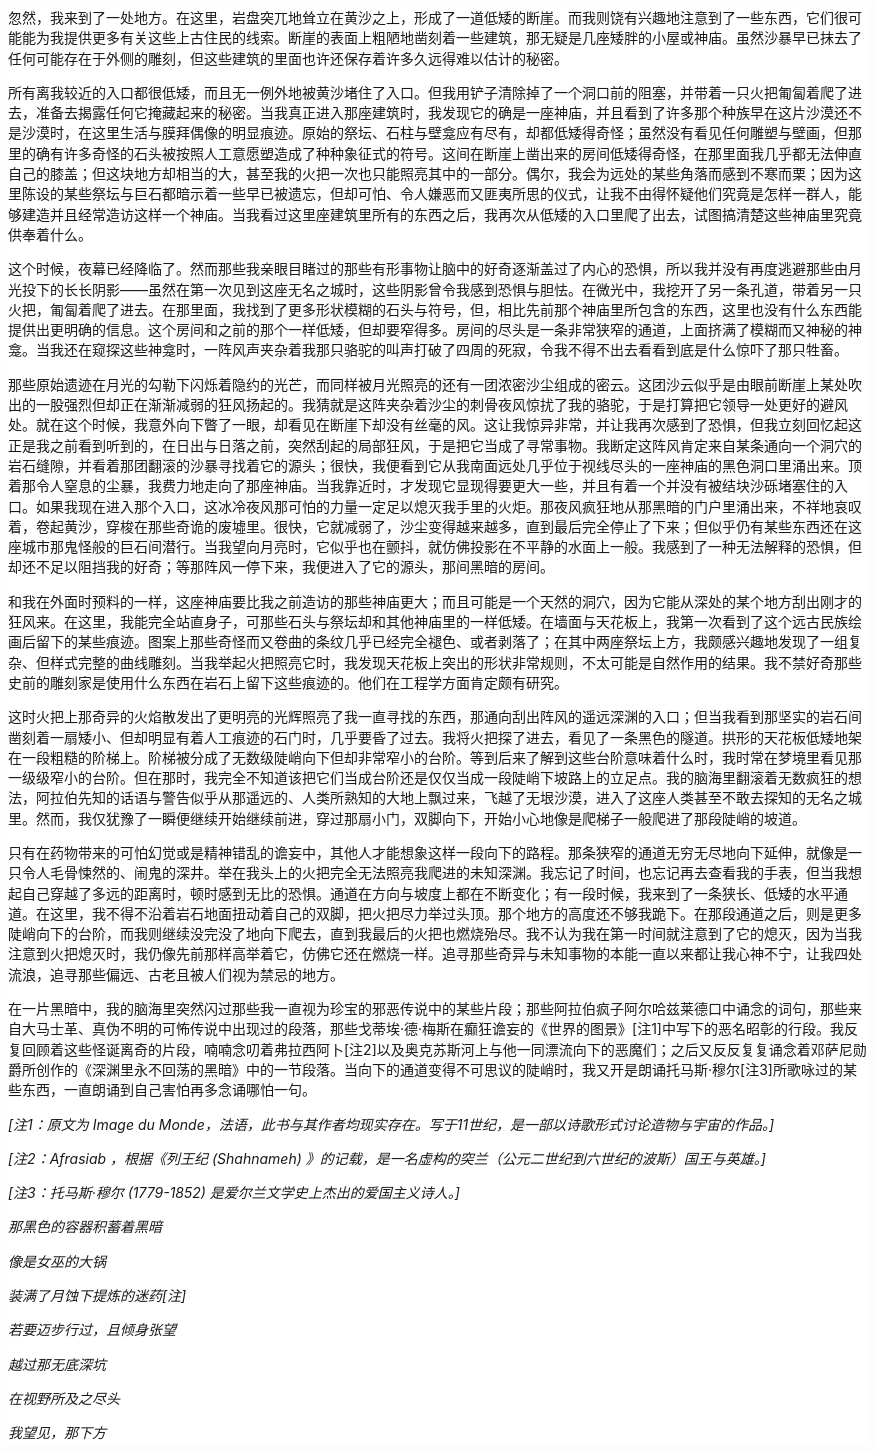 忽然，我来到了一处地方。在这里，岩盘突兀地耸立在黄沙之上，形成了一道低矮的断崖。而我则饶有兴趣地注意到了一些东西，它们很可能能为我提供更多有关这些上古住民的线索。断崖的表面上粗陋地凿刻着一些建筑，那无疑是几座矮胖的小屋或神庙。虽然沙暴早已抹去了任何可能存在于外侧的雕刻，但这些建筑的里面也许还保存着许多久远得难以估计的秘密。

所有离我较近的入口都很低矮，而且无一例外地被黄沙堵住了入口。但我用铲子清除掉了一个洞口前的阻塞，并带着一只火把匍匐着爬了进去，准备去揭露任何它掩藏起来的秘密。当我真正进入那座建筑时，我发现它的确是一座神庙，并且看到了许多那个种族早在这片沙漠还不是沙漠时，在这里生活与膜拜偶像的明显痕迹。原始的祭坛、石柱与壁龛应有尽有，却都低矮得奇怪；虽然没有看见任何雕塑与壁画，但那里的确有许多奇怪的石头被按照人工意愿塑造成了种种象征式的符号。这间在断崖上凿出来的房间低矮得奇怪，在那里面我几乎都无法伸直自己的膝盖；但这块地方却相当的大，甚至我的火把一次也只能照亮其中的一部分。偶尔，我会为远处的某些角落而感到不寒而栗；因为这里陈设的某些祭坛与巨石都暗示着一些早已被遗忘，但却可怕、令人嫌恶而又匪夷所思的仪式，让我不由得怀疑他们究竟是怎样一群人，能够建造并且经常造访这样一个神庙。当我看过这里座建筑里所有的东西之后，我再次从低矮的入口里爬了出去，试图搞清楚这些神庙里究竟供奉着什么。

这个时候，夜幕已经降临了。然而那些我亲眼目睹过的那些有形事物让脑中的好奇逐渐盖过了内心的恐惧，所以我并没有再度逃避那些由月光投下的长长阴影——虽然在第一次见到这座无名之城时，这些阴影曾令我感到恐惧与胆怯。在微光中，我挖开了另一条孔道，带着另一只火把，匍匐着爬了进去。在那里面，我找到了更多形状模糊的石头与符号，但，相比先前那个神庙里所包含的东西，这里也没有什么东西能提供出更明确的信息。这个房间和之前的那个一样低矮，但却要窄得多。房间的尽头是一条非常狭窄的通道，上面挤满了模糊而又神秘的神龛。当我还在窥探这些神龛时，一阵风声夹杂着我那只骆驼的叫声打破了四周的死寂，令我不得不出去看看到底是什么惊吓了那只牲畜。

那些原始遗迹在月光的勾勒下闪烁着隐约的光芒，而同样被月光照亮的还有一团浓密沙尘组成的密云。这团沙云似乎是由眼前断崖上某处吹出的一股强烈但却正在渐渐减弱的狂风扬起的。我猜就是这阵夹杂着沙尘的刺骨夜风惊扰了我的骆驼，于是打算把它领导一处更好的避风处。就在这个时候，我意外向下瞥了一眼，却看见在断崖下却没有丝毫的风。这让我惊异非常，并让我再次感到了恐惧，但我立刻回忆起这正是我之前看到听到的，在日出与日落之前，突然刮起的局部狂风，于是把它当成了寻常事物。我断定这阵风肯定来自某条通向一个洞穴的岩石缝隙，并看着那团翻滚的沙暴寻找着它的源头；很快，我便看到它从我南面远处几乎位于视线尽头的一座神庙的黑色洞口里涌出来。顶着那令人窒息的尘暴，我费力地走向了那座神庙。当我靠近时，才发现它显现得要更大一些，并且有着一个并没有被结块沙砾堵塞住的入口。如果我现在进入那个入口，这冰冷夜风那可怕的力量一定足以熄灭我手里的火炬。那夜风疯狂地从那黑暗的门户里涌出来，不祥地哀叹着，卷起黄沙，穿梭在那些奇诡的废墟里。很快，它就减弱了，沙尘变得越来越多，直到最后完全停止了下来；但似乎仍有某些东西还在这座城市那鬼怪般的巨石间潜行。当我望向月亮时，它似乎也在颤抖，就仿佛投影在不平静的水面上一般。我感到了一种无法解释的恐惧，但却还不足以阻挡我的好奇；等那阵风一停下来，我便进入了它的源头，那间黑暗的房间。

和我在外面时预料的一样，这座神庙要比我之前造访的那些神庙更大；而且可能是一个天然的洞穴，因为它能从深处的某个地方刮出刚才的狂风来。在这里，我能完全站直身子，可那些石头与祭坛却和其他神庙里的一样低矮。在墙面与天花板上，我第一次看到了这个远古民族绘画后留下的某些痕迹。图案上那些奇怪而又卷曲的条纹几乎已经完全褪色、或者剥落了；在其中两座祭坛上方，我颇感兴趣地发现了一组复杂、但样式完整的曲线雕刻。当我举起火把照亮它时，我发现天花板上突出的形状非常规则，不太可能是自然作用的结果。我不禁好奇那些史前的雕刻家是使用什么东西在岩石上留下这些痕迹的。他们在工程学方面肯定颇有研究。

这时火把上那奇异的火焰散发出了更明亮的光辉照亮了我一直寻找的东西，那通向刮出阵风的遥远深渊的入口；但当我看到那坚实的岩石间凿刻着一扇矮小、但却明显有着人工痕迹的石门时，几乎要昏了过去。我将火把探了进去，看见了一条黑色的隧道。拱形的天花板低矮地架在一段粗糙的阶梯上。阶梯被分成了无数级陡峭向下但却非常窄小的台阶。等到后来了解到这些台阶意味着什么时，我时常在梦境里看见那一级级窄小的台阶。但在那时，我完全不知道该把它们当成台阶还是仅仅当成一段陡峭下坡路上的立足点。我的脑海里翻滚着无数疯狂的想法，阿拉伯先知的话语与警告似乎从那遥远的、人类所熟知的大地上飘过来，飞越了无垠沙漠，进入了这座人类甚至不敢去探知的无名之城里。然而，我仅犹豫了一瞬便继续开始继续前进，穿过那扇小门，双脚向下，开始小心地像是爬梯子一般爬进了那段陡峭的坡道。

只有在药物带来的可怕幻觉或是精神错乱的谵妄中，其他人才能想象这样一段向下的路程。那条狭窄的通道无穷无尽地向下延伸，就像是一只令人毛骨悚然的、闹鬼的深井。举在我头上的火把完全无法照亮我爬进的未知深渊。我忘记了时间，也忘记再去查看我的手表，但当我想起自己穿越了多远的距离时，顿时感到无比的恐惧。通道在方向与坡度上都在不断变化；有一段时候，我来到了一条狭长、低矮的水平通道。在这里，我不得不沿着岩石地面扭动着自己的双脚，把火把尽力举过头顶。那个地方的高度还不够我跪下。在那段通道之后，则是更多陡峭向下的台阶，而我则继续没完没了地向下爬去，直到我最后的火把也燃烧殆尽。我不认为我在第一时间就注意到了它的熄灭，因为当我注意到火把熄灭时，我仍像先前那样高举着它，仿佛它还在燃烧一样。追寻那些奇异与未知事物的本能一直以来都让我心神不宁，让我四处流浪，追寻那些偏远、古老且被人们视为禁忌的地方。

在一片黑暗中，我的脑海里突然闪过那些我一直视为珍宝的邪恶传说中的某些片段；那些阿拉伯疯子阿尔哈兹莱德口中诵念的词句，那些来自大马士革、真伪不明的可怖传说中出现过的段落，那些戈蒂埃·德·梅斯在癫狂谵妄的《世界的图景》[注1]中写下的恶名昭彰的行段。我反复回顾着这些怪诞离奇的片段，喃喃念叨着弗拉西阿卜[注2]以及奥克苏斯河上与他一同漂流向下的恶魔们；之后又反反复复诵念着邓萨尼勋爵所创作的《深渊里永不回荡的黑暗》中的一节段落。当向下的通道变得不可思议的陡峭时，我又开是朗诵托马斯·穆尔[注3]所歌咏过的某些东西，一直朗诵到自己害怕再多念诵哪怕一句。

_[注1：原文为 Image du Monde，法语，此书与其作者均现实存在。写于11世纪，是一部以诗歌形式讨论造物与宇宙的作品。]_

_[注2：Afrasiab ，根据《列王纪 (Shahnameh) 》的记载，是一名虚构的突兰（公元二世纪到六世纪的波斯）国王与英雄。]_

_[注3：托马斯·穆尔 (1779-1852) 是爱尔兰文学史上杰出的爱国主义诗人。]_

_那黑色的容器积蓄着黑暗_

_像是女巫的大锅_

_装满了月蚀下提炼的迷药[注]_

_若要迈步行过，且倾身张望_

_越过那无底深坑_

_在视野所及之尽头_

_我望见，那下方_
